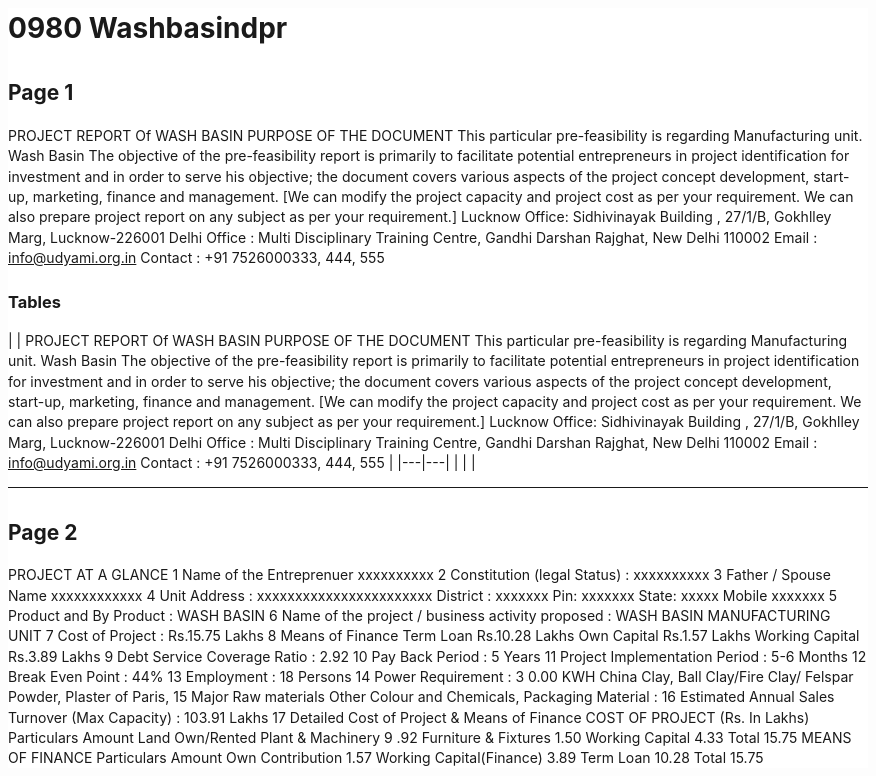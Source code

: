 # 0980 Washbasindpr

## Page 1

PROJECT REPORT Of WASH BASIN PURPOSE OF THE DOCUMENT This particular pre-feasibility is regarding Manufacturing unit. Wash Basin The objective of the pre-feasibility report is primarily to facilitate potential entrepreneurs in project identification for investment and in order to serve his objective; the document covers various aspects of the project concept development, start-up, marketing, finance and management. [We can modify the project capacity and project cost as per your requirement. We can also prepare project report on any subject as per your requirement.] Lucknow Office: Sidhivinayak Building , 27/1/B, Gokhlley Marg, Lucknow-226001 Delhi Office : Multi Disciplinary Training Centre, Gandhi Darshan Rajghat, New Delhi 110002 Email : info@udyami.org.in Contact : +91 7526000333, 444, 555

### Tables

|  | PROJECT REPORT
Of
WASH BASIN
PURPOSE OF THE DOCUMENT
This particular pre-feasibility is regarding Manufacturing unit.
Wash Basin
The objective of the pre-feasibility report is primarily to facilitate potential entrepreneurs in project
identification for investment and in order to serve his objective; the document covers various aspects
of the project concept development, start-up, marketing, finance and management.
[We can modify the project capacity and project cost as per your requirement. We can also prepare
project report on any subject as per your requirement.]
Lucknow Office: Sidhivinayak Building ,
27/1/B, Gokhlley Marg, Lucknow-226001
Delhi Office : Multi Disciplinary Training
Centre, Gandhi Darshan Rajghat,
New Delhi 110002
Email : info@udyami.org.in
Contact : +91 7526000333, 444, 555 |
|---|---|
|  |  |

---

## Page 2

PROJECT AT A GLANCE 1 Name of the Entreprenuer xxxxxxxxxx 2 Constitution (legal Status) : xxxxxxxxxx 3 Father / Spouse Name xxxxxxxxxxxx 4 Unit Address : xxxxxxxxxxxxxxxxxxxxxxx District : xxxxxxx Pin: xxxxxxx State: xxxxx Mobile xxxxxxx 5 Product and By Product : WASH BASIN 6 Name of the project / business activity proposed : WASH BASIN MANUFACTURING UNIT 7 Cost of Project : Rs.15.75 Lakhs 8 Means of Finance Term Loan Rs.10.28 Lakhs Own Capital Rs.1.57 Lakhs Working Capital Rs.3.89 Lakhs 9 Debt Service Coverage Ratio : 2.92 10 Pay Back Period : 5 Years 11 Project Implementation Period : 5-6 Months 12 Break Even Point : 44% 13 Employment : 18 Persons 14 Power Requirement : 3 0.00 KWH China Clay, Ball Clay/Fire Clay/ Felspar Powder, Plaster of Paris, 15 Major Raw materials Other Colour and Chemicals, Packaging Material : 16 Estimated Annual Sales Turnover (Max Capacity) : 103.91 Lakhs 17 Detailed Cost of Project & Means of Finance COST OF PROJECT (Rs. In Lakhs) Particulars Amount Land Own/Rented Plant & Machinery 9 .92 Furniture & Fixtures 1.50 Working Capital 4.33 Total 15.75 MEANS OF FINANCE Particulars Amount Own Contribution 1.57 Working Capital(Finance) 3.89 Term Loan 10.28 Total 15.75
